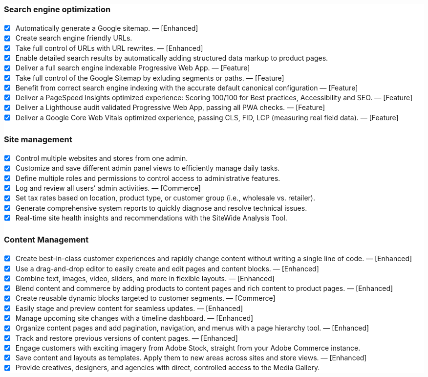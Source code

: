 ### Search engine optimization

- [x] Automatically generate a Google sitemap. — [Enhanced]
- [x] Create search engine friendly URLs.
- [x] Take full control of URLs with URL rewrites. — [Enhanced]
- [x] Enable detailed search results by automatically adding structured data
      markup to product pages.
- [x] Deliver a full search engine indexable Progressive Web App. — [Feature]
- [x] Take full control of the Google Sitemap by exluding segments or paths. —
      [Feature]
- [x] Benefit from correct search engine indexing with the accurate default
      canonical configuration — [Feature]
- [x] Deliver a PageSpeed Insights optimized experience: Scoring 100/100 for
      Best practices, Accessibility and SEO. — [Feature]
- [x] Deliver a Lighthouse audit validated Progressive Web App, passing all PWA
      checks. — [Feature]
- [x] Deliver a Google Core Web Vitals optimized experience, passing CLS, FID,
      LCP (measuring real field data). — [Feature]

### Site management

- [x] Control multiple websites and stores from one admin.
- [x] Customize and save different admin panel views to efficiently manage daily
      tasks.
- [x] Define multiple roles and permissions to control access to administrative
      features.
- [x] Log and review all users’ admin activities. — [Commerce]
- [x] Set tax rates based on location, product type, or customer group (i.e.,
      wholesale vs. retailer).
- [x] Generate comprehensive system reports to quickly diagnose and resolve
      technical issues.
- [x] Real-time site health insights and recommendations with the SiteWide
      Analysis Tool.

### Content Management

- [x] Create best-in-class customer experiences and rapidly change content
      without writing a single line of code. — [Enhanced]
- [x] Use a drag-and-drop editor to easily create and edit pages and content
      blocks. — [Enhanced]
- [x] Combine text, images, video, sliders, and more in flexible layouts. —
      [Enhanced]
- [x] Blend content and commerce by adding products to content pages and rich
      content to product pages. — [Enhanced]
- [x] Create reusable dynamic blocks targeted to customer segments. — [Commerce]
- [x] Easily stage and preview content for seamless updates. — [Enhanced]
- [x] Manage upcoming site changes with a timeline dashboard. — [Enhanced]
- [x] Organize content pages and add pagination, navigation, and menus with a
      page hierarchy tool. — [Enhanced]
- [x] Track and restore previous versions of content pages. — [Enhanced]
- [x] Engage customers with exciting imagery from Adobe Stock, straight from
      your Adobe Commerce instance.
- [x] Save content and layouts as templates. Apply them to new areas across
      sites and store views. — [Enhanced]
- [x] Provide creatives, designers, and agencies with direct, controlled access
      to the Media Gallery.
